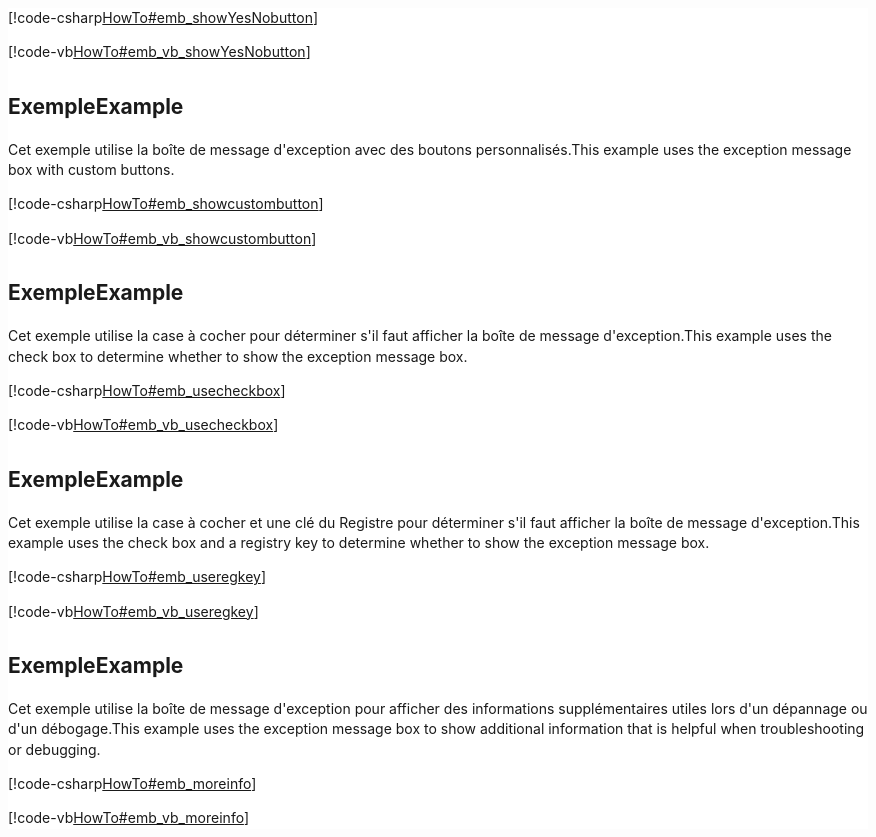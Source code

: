  [!code-csharp[HowTo#emb_showYesNobutton](../../snippets/csharp/SQL15/replication/howto/cs/embform.cs#emb_showyesnobutton)]  
  
 [!code-vb[HowTo#emb_vb_showYesNobutton](../../snippets/visualbasic/SQL15/replication/howto/vb/embform.vb#emb_vb_showyesnobutton)]  
  
## <a name="example"></a><span data-ttu-id="841e3-176">Exemple</span><span class="sxs-lookup"><span data-stu-id="841e3-176">Example</span></span>  
 <span data-ttu-id="841e3-177">Cet exemple utilise la boîte de message d'exception avec des boutons personnalisés.</span><span class="sxs-lookup"><span data-stu-id="841e3-177">This example uses the exception message box with custom buttons.</span></span>  
  
 [!code-csharp[HowTo#emb_showcustombutton](../../snippets/csharp/SQL15/replication/howto/cs/embform.cs#emb_showcustombutton)]  
  
 [!code-vb[HowTo#emb_vb_showcustombutton](../../snippets/visualbasic/SQL15/replication/howto/vb/embform.vb#emb_vb_showcustombutton)]  
  
## <a name="example"></a><span data-ttu-id="841e3-178">Exemple</span><span class="sxs-lookup"><span data-stu-id="841e3-178">Example</span></span>  
 <span data-ttu-id="841e3-179">Cet exemple utilise la case à cocher pour déterminer s'il faut afficher la boîte de message d'exception.</span><span class="sxs-lookup"><span data-stu-id="841e3-179">This example uses the check box to determine whether to show the exception message box.</span></span>  
  
 [!code-csharp[HowTo#emb_usecheckbox](../../snippets/csharp/SQL15/replication/howto/cs/embform.cs#emb_usecheckbox)]  
  
 [!code-vb[HowTo#emb_vb_usecheckbox](../../snippets/visualbasic/SQL15/replication/howto/vb/embform.vb#emb_vb_usecheckbox)]  
  
## <a name="example"></a><span data-ttu-id="841e3-180">Exemple</span><span class="sxs-lookup"><span data-stu-id="841e3-180">Example</span></span>  
 <span data-ttu-id="841e3-181">Cet exemple utilise la case à cocher et une clé du Registre pour déterminer s'il faut afficher la boîte de message d'exception.</span><span class="sxs-lookup"><span data-stu-id="841e3-181">This example uses the check box and a registry key to determine whether to show the exception message box.</span></span>  
  
 [!code-csharp[HowTo#emb_useregkey](../../snippets/csharp/SQL15/replication/howto/cs/embform.cs#emb_useregkey)]  
  
 [!code-vb[HowTo#emb_vb_useregkey](../../snippets/visualbasic/SQL15/replication/howto/vb/embform.vb#emb_vb_useregkey)]  
  
## <a name="example"></a><span data-ttu-id="841e3-182">Exemple</span><span class="sxs-lookup"><span data-stu-id="841e3-182">Example</span></span>  
 <span data-ttu-id="841e3-183">Cet exemple utilise la boîte de message d'exception pour afficher des informations supplémentaires utiles lors d'un dépannage ou d'un débogage.</span><span class="sxs-lookup"><span data-stu-id="841e3-183">This example uses the exception message box to show additional information that is helpful when troubleshooting or debugging.</span></span>  
  
 [!code-csharp[HowTo#emb_moreinfo](../../snippets/csharp/SQL15/replication/howto/cs/embform.cs#emb_moreinfo)]  
  
 [!code-vb[HowTo#emb_vb_moreinfo](../../snippets/visualbasic/SQL15/replication/howto/vb/embform.vb#emb_vb_moreinfo)]  
  
  
